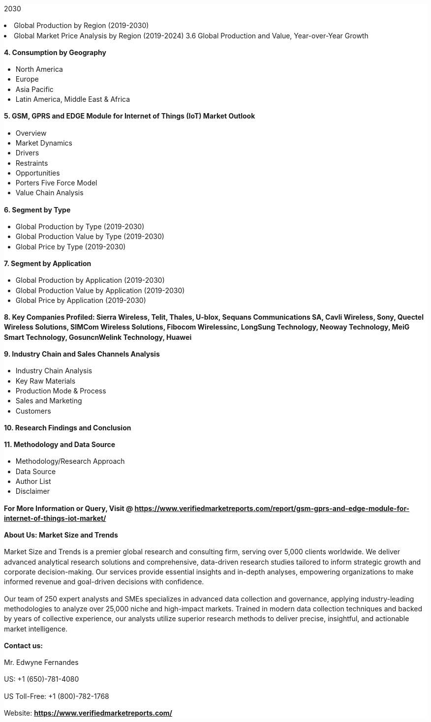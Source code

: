 2030</li><li>Global Production by Region (2019-2030)</li><li>Global Market Price Analysis by Region (2019-2024) 3.6 Global Production and Value, Year-over-Year Growth</li></ul><p><strong>4. Consumption by Geography</strong></p><ul> <li>North America</li> <li>Europe</li> <li>Asia Pacific</li> <li>Latin America, Middle East &amp; Africa</li></ul><p><strong>5. GSM, GPRS and EDGE Module for Internet of Things (IoT) Market Outlook</strong></p><ul><li>Overview</li><li>Market Dynamics</li><li>Drivers</li><li>Restraints</li><li>Opportunities</li><li>Porters Five Force Model</li><li>Value Chain Analysis&nbsp;</li></ul><p><strong>6. Segment by Type</strong></p><ul><li>Global Production by Type (2019-2030)</li><li>Global Production Value by Type (2019-2030)</li><li>Global Price by Type (2019-2030)</li></ul><p><strong>7. Segment by Application</strong></p><ul><li>Global Production by Application (2019-2030)</li><li>Global Production Value by Application (2019-2030)</li><li>Global Price by Application (2019-2030)</li></ul><p><strong>8. Key Companies Profiled: Sierra Wireless, Telit, Thales, U-blox, Sequans Communications SA, Cavli Wireless, Sony, Quectel Wireless Solutions, SIMCom Wireless Solutions, Fibocom Wirelessinc, LongSung Technology, Neoway Technology, MeiG Smart Technology, GosuncnWelink Technology, Huawei</strong></p><p><strong>9. Industry Chain and Sales Channels Analysis</strong></p><ul><li>Industry Chain Analysis</li><li>Key Raw Materials</li><li>Production Mode &amp; Process</li><li>Sales and Marketing</li><li>Customers</li></ul><p><strong>10. Research Findings and Conclusion</strong></p><p><strong>11. Methodology and Data Source</strong></p><ul><li>Methodology/Research Approach</li><li>Data Source</li><li>Author List</li><li>Disclaimer</li></ul></p><p><strong>For More Information or Query, Visit @ <a href="https://www.verifiedmarketreports.com/report/gsm-gprs-and-edge-module-for-internet-of-things-iot-market/">https://www.verifiedmarketreports.com/report/gsm-gprs-and-edge-module-for-internet-of-things-iot-market/</a></strong></p><p><strong>About Us: Market Size and Trends</strong></p><p>Market Size and Trends is a premier global research and consulting firm, serving over 5,000 clients worldwide. We deliver advanced analytical research solutions and comprehensive, data-driven research studies tailored to inform strategic growth and corporate decision-making. Our services provide essential insights and in-depth analyses, empowering organizations to make informed revenue and goal-driven decisions with confidence.</p><p>Our team of 250 expert analysts and SMEs specializes in advanced data collection and governance, applying industry-leading methodologies to analyze over 25,000 niche and high-impact markets. Trained in modern data collection techniques and backed by years of collective experience, our analysts utilize superior research methods to deliver precise, insightful, and actionable market intelligence.</p><p><strong>Contact us:</strong></p><p>Mr. Edwyne Fernandes</p><p>US: +1 (650)-781-4080</p><p>US Toll-Free: +1 (800)-782-1768</p><p>Website: <strong><a href="https://www.verifiedmarketreports.com/">https://www.verifiedmarketreports.com/</a></strong></p>
